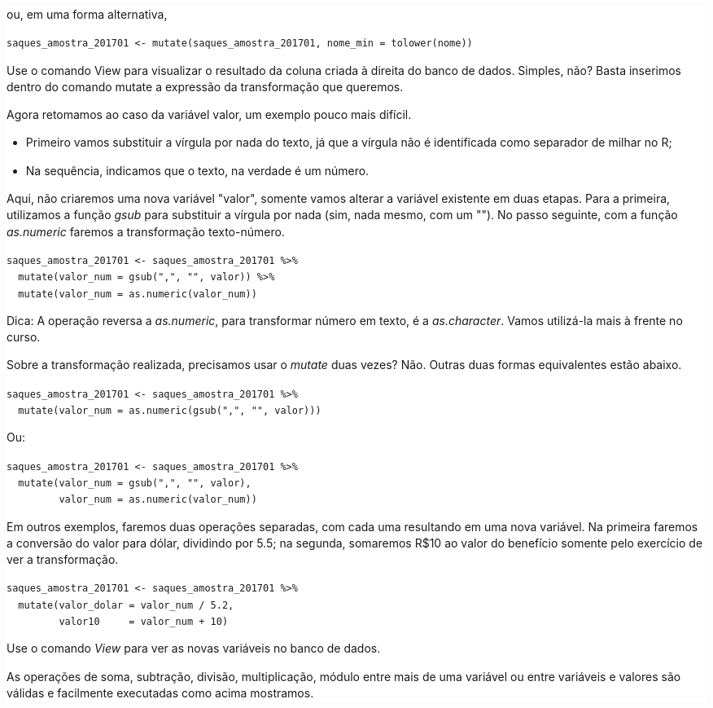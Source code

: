 ou, em uma forma alternativa,

```{r}
saques_amostra_201701 <- mutate(saques_amostra_201701, nome_min = tolower(nome))
```

Use o comando View para visualizar o resultado da coluna criada à direita do banco de dados. Simples, não? Basta inserimos dentro do comando mutate a expressão da transformação que queremos.

Agora retomamos ao caso da variável valor, um exemplo pouco mais difícil.

- Primeiro vamos substituir a vírgula por nada do texto, já que a vírgula não é identificada como separador de milhar no R;

- Na sequência, indicamos que o texto, na verdade é um número.

Aqui, não criaremos uma nova variável "valor", somente vamos alterar a variável existente em duas etapas. Para a primeira, utilizamos a função *gsub* para substituir a vírgula por nada (sim, nada mesmo, com um ""). No passo seguinte, com a função *as.numeric* faremos a transformação texto-número.


```{r}
saques_amostra_201701 <- saques_amostra_201701 %>% 
  mutate(valor_num = gsub(",", "", valor)) %>% 
  mutate(valor_num = as.numeric(valor_num))
```

Dica: A operação reversa a *as.numeric*, para transformar número em texto, é a *as.character*. Vamos utilizá-la mais à frente no curso.

Sobre a transformação realizada, precisamos usar o *mutate* duas vezes? Não. Outras duas formas equivalentes estão abaixo.

```{r}
saques_amostra_201701 <- saques_amostra_201701 %>% 
  mutate(valor_num = as.numeric(gsub(",", "", valor)))
```

Ou: 

```{r}
saques_amostra_201701 <- saques_amostra_201701 %>% 
  mutate(valor_num = gsub(",", "", valor), 
         valor_num = as.numeric(valor_num))
```

Em outros exemplos, faremos duas operações separadas, com cada uma resultando em uma nova variável. Na primeira faremos a conversão do valor para dólar, dividindo por 5.5; na segunda, somaremos R$10 ao valor do benefício somente pelo exercício de ver a transformação.

```{r}
saques_amostra_201701 <- saques_amostra_201701 %>% 
  mutate(valor_dolar = valor_num / 5.2, 
         valor10     = valor_num + 10)
```

Use o comando *View* para ver as novas variáveis no banco de dados.

As operações de soma, subtração, divisão, multiplicação, módulo entre mais de uma variável ou entre variáveis e valores são válidas e facilmente executadas como acima mostramos.
